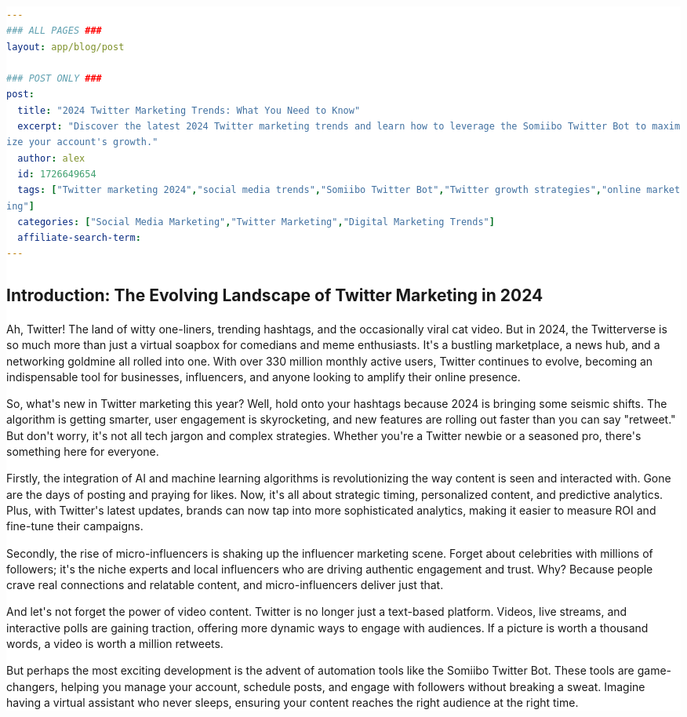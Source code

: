 ```yaml
---
### ALL PAGES ###
layout: app/blog/post

### POST ONLY ###
post:
  title: "2024 Twitter Marketing Trends: What You Need to Know"
  excerpt: "Discover the latest 2024 Twitter marketing trends and learn how to leverage the Somiibo Twitter Bot to maximize your account's growth."
  author: alex
  id: 1726649654
  tags: ["Twitter marketing 2024","social media trends","Somiibo Twitter Bot","Twitter growth strategies","online marketing"]
  categories: ["Social Media Marketing","Twitter Marketing","Digital Marketing Trends"]
  affiliate-search-term: 
---
```


## Introduction: The Evolving Landscape of Twitter Marketing in 2024

Ah, Twitter! The land of witty one-liners, trending hashtags, and the occasionally viral cat video. But in 2024, the Twitterverse is so much more than just a virtual soapbox for comedians and meme enthusiasts. It's a bustling marketplace, a news hub, and a networking goldmine all rolled into one. With over 330 million monthly active users, Twitter continues to evolve, becoming an indispensable tool for businesses, influencers, and anyone looking to amplify their online presence.

So, what's new in Twitter marketing this year? Well, hold onto your hashtags because 2024 is bringing some seismic shifts. The algorithm is getting smarter, user engagement is skyrocketing, and new features are rolling out faster than you can say "retweet." But don't worry, it's not all tech jargon and complex strategies. Whether you're a Twitter newbie or a seasoned pro, there's something here for everyone.

Firstly, the integration of AI and machine learning algorithms is revolutionizing the way content is seen and interacted with. Gone are the days of posting and praying for likes. Now, it's all about strategic timing, personalized content, and predictive analytics. Plus, with Twitter's latest updates, brands can now tap into more sophisticated analytics, making it easier to measure ROI and fine-tune their campaigns.

Secondly, the rise of micro-influencers is shaking up the influencer marketing scene. Forget about celebrities with millions of followers; it's the niche experts and local influencers who are driving authentic engagement and trust. Why? Because people crave real connections and relatable content, and micro-influencers deliver just that.

And let's not forget the power of video content. Twitter is no longer just a text-based platform. Videos, live streams, and interactive polls are gaining traction, offering more dynamic ways to engage with audiences. If a picture is worth a thousand words, a video is worth a million retweets.

But perhaps the most exciting development is the advent of automation tools like the Somiibo Twitter Bot. These tools are game-changers, helping you manage your account, schedule posts, and engage with followers without breaking a sweat. Imagine having a virtual assistant who never sleeps, ensuring your content reaches the right audience at the right time.
